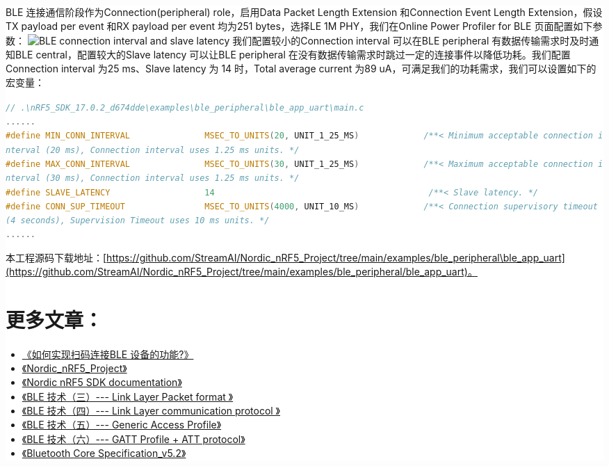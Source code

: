 BLE 连接通信阶段作为Connection(peripheral) role，启用Data Packet Length Extension 和Connection Event Length Extension，假设TX payload per event 和RX payload per event 均为251 bytes，选择LE 1M PHY，我们在Online Power Profiler for BLE 页面配置如下参数：
![BLE connection interval and slave latency](https://img-blog.csdnimg.cn/20210408231244610.png?x-oss-process=image/watermark,type_ZmFuZ3poZW5naGVpdGk,shadow_10,text_aHR0cHM6Ly9ibG9nLmNzZG4ubmV0L20wXzM3NjIxMDc4,size_16,color_FFFFFF,t_70)
我们配置较小的Connection interval 可以在BLE peripheral 有数据传输需求时及时通知BLE central，配置较大的Slave latency 可以让BLE peripheral 在没有数据传输需求时跳过一定的连接事件以降低功耗。我们配置Connection interval 为25 ms、Slave latency 为 14 时，Total average current 为89 uA，可满足我们的功耗需求，我们可以设置如下的宏变量：

```c
// .\nRF5_SDK_17.0.2_d674dde\examples\ble_peripheral\ble_app_uart\main.c
......
#define MIN_CONN_INTERVAL               MSEC_TO_UNITS(20, UNIT_1_25_MS)             /**< Minimum acceptable connection interval (20 ms), Connection interval uses 1.25 ms units. */
#define MAX_CONN_INTERVAL               MSEC_TO_UNITS(30, UNIT_1_25_MS)             /**< Maximum acceptable connection interval (30 ms), Connection interval uses 1.25 ms units. */
#define SLAVE_LATENCY                   14                                           /**< Slave latency. */
#define CONN_SUP_TIMEOUT                MSEC_TO_UNITS(4000, UNIT_10_MS)             /**< Connection supervisory timeout (4 seconds), Supervision Timeout uses 10 ms units. */
......
```

本工程源码下载地址：[https://github.com/StreamAI/Nordic_nRF5_Project/tree/main/examples/ble_peripheral\ble_app_uart](https://github.com/StreamAI/Nordic_nRF5_Project/tree/main/examples/ble_peripheral/ble_app_uart)。


# 更多文章：

 - [《如何实现扫码连接BLE 设备的功能?》](https://blog.csdn.net/m0_37621078/article/details/107193411)
 - [《Nordic_nRF5_Project》](https://github.com/StreamAI/Nordic_nRF5_Project)
 - [《Nordic nRF5 SDK documentation》](https://infocenter.nordicsemi.com/index.jsp?topic=/sdk_nrf5_v17.0.2/index.html)
 - [《BLE 技术（三）--- Link Layer Packet format 》](https://blog.csdn.net/m0_37621078/article/details/107697019)
 - [《BLE 技术（四）--- Link Layer communication protocol 》](https://blog.csdn.net/m0_37621078/article/details/107724799)
 - [《BLE 技术（五）--- Generic Access Profile》](https://blog.csdn.net/m0_37621078/article/details/107850523)
 - [《BLE 技术（六）--- GATT Profile + ATT protocol》](https://blog.csdn.net/m0_37621078/article/details/108391261)
 - [《Bluetooth Core Specification_v5.2》](https://www.bluetooth.com/specifications/bluetooth-core-specification/)